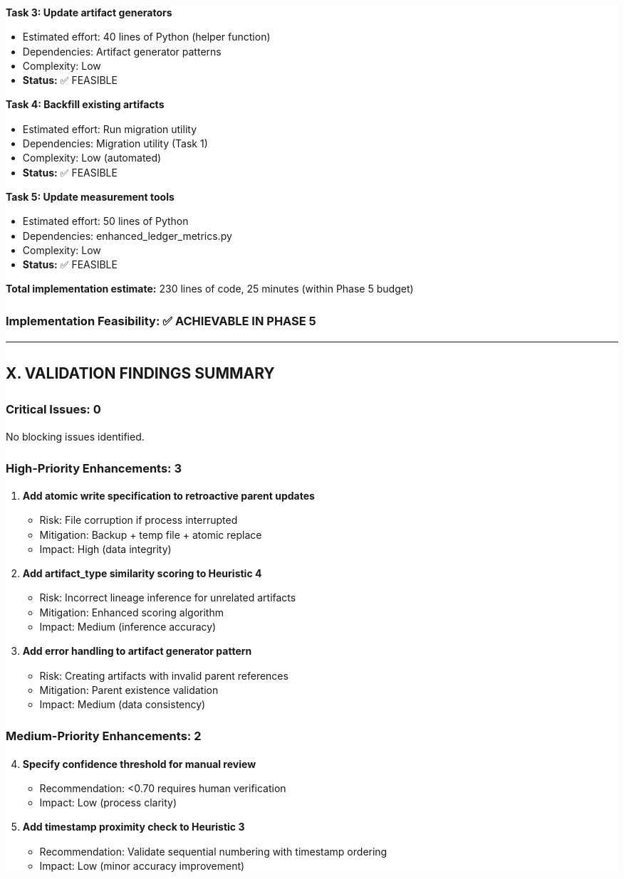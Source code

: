 **Task 3: Update artifact generators**
- Estimated effort: 40 lines of Python (helper function)
- Dependencies: Artifact generator patterns
- Complexity: Low
- **Status:** ✅ FEASIBLE

**Task 4: Backfill existing artifacts**
- Estimated effort: Run migration utility
- Dependencies: Migration utility (Task 1)
- Complexity: Low (automated)
- **Status:** ✅ FEASIBLE

**Task 5: Update measurement tools**
- Estimated effort: 50 lines of Python
- Dependencies: enhanced_ledger_metrics.py
- Complexity: Low
- **Status:** ✅ FEASIBLE

**Total implementation estimate:** 230 lines of code, 25 minutes (within Phase 5 budget)

### Implementation Feasibility: ✅ ACHIEVABLE IN PHASE 5

---

## X. VALIDATION FINDINGS SUMMARY

### Critical Issues: 0

No blocking issues identified.

### High-Priority Enhancements: 3

1. **Add atomic write specification to retroactive parent updates**
   - Risk: File corruption if process interrupted
   - Mitigation: Backup + temp file + atomic replace
   - Impact: High (data integrity)

2. **Add artifact_type similarity scoring to Heuristic 4**
   - Risk: Incorrect lineage inference for unrelated artifacts
   - Mitigation: Enhanced scoring algorithm
   - Impact: Medium (inference accuracy)

3. **Add error handling to artifact generator pattern**
   - Risk: Creating artifacts with invalid parent references
   - Mitigation: Parent existence validation
   - Impact: Medium (data consistency)

### Medium-Priority Enhancements: 2

4. **Specify confidence threshold for manual review**
   - Recommendation: <0.70 requires human verification
   - Impact: Low (process clarity)

5. **Add timestamp proximity check to Heuristic 3**
   - Recommendation: Validate sequential numbering with timestamp ordering
   - Impact: Low (minor accuracy improvement)
